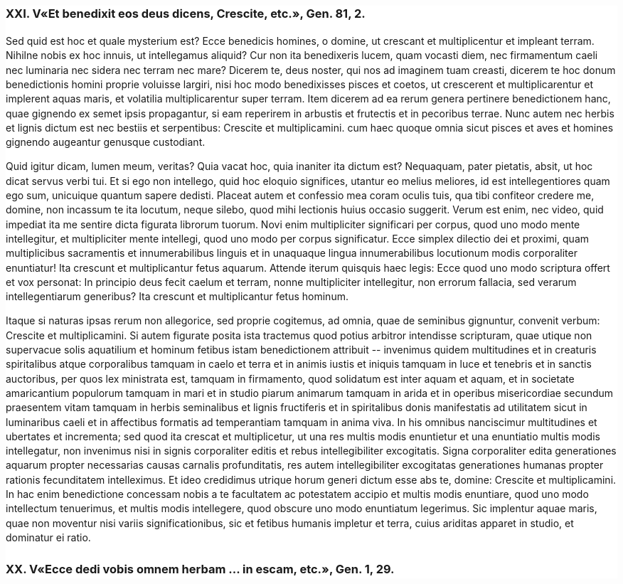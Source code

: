 ### XXI. V&laquo;Et benedixit eos deus dicens, Crescite, etc.&raquo;, Gen. 81, 2.

Sed quid est hoc et quale mysterium est? Ecce benedicis homines, o domine, ut crescant et multiplicentur et impleant terram. Nihilne nobis ex hoc innuis, ut intellegamus aliquid? Cur non ita benedixeris lucem, quam vocasti diem, nec firmamentum caeli nec luminaria nec sidera nec terram nec mare? Dicerem te, deus noster, qui nos ad imaginem tuam creasti, dicerem te hoc donum benedictionis homini proprie voluisse largiri, nisi hoc modo benedixisses pisces et coetos, ut crescerent et multiplicarentur et implerent aquas maris, et volatilia multiplicarentur super terram. Item dicerem ad ea rerum genera pertinere benedictionem hanc, quae gignendo ex semet ipsis propagantur, si eam reperirem in arbustis et frutectis et in pecoribus terrae. Nunc autem nec herbis et lignis dictum est nec bestiis et serpentibus: Crescite et multiplicamini. cum haec quoque omnia sicut pisces et aves et homines gignendo augeantur genusque custodiant.

Quid igitur dicam, lumen meum, veritas? Quia vacat hoc, quia inaniter ita dictum est? Nequaquam, pater pietatis, absit, ut hoc dicat servus verbi tui. Et si ego non intellego, quid hoc eloquio significes, utantur eo melius meliores, id est intellegentiores quam ego sum, unicuique quantum sapere dedisti. Placeat autem et confessio mea coram oculis tuis, qua tibi confiteor credere me, domine, non incassum te ita locutum, neque silebo, quod mihi lectionis huius occasio suggerit. Verum est enim, nec video, quid impediat ita me sentire dicta figurata librorum tuorum. Novi enim multipliciter significari per corpus, quod uno modo mente intellegitur, et multipliciter mente intellegi, quod uno modo per corpus significatur. Ecce simplex dilectio dei et proximi, quam multiplicibus sacramentis et innumerabilibus linguis et in unaquaque lingua innumerabilibus locutionum modis corporaliter enuntiatur! Ita crescunt et multiplicantur fetus aquarum. Attende iterum quisquis haec legis: Ecce quod uno modo scriptura offert et vox personat: In principio deus fecit caelum et terram, nonne multipliciter intellegitur, non errorum fallacia, sed verarum intellegentiarum generibus? Ita crescunt et multiplicantur fetus hominum.

Itaque si naturas ipsas rerum non allegorice, sed proprie cogitemus, ad omnia, quae de seminibus gignuntur, convenit verbum: Crescite et multiplicamini. Si autem figurate posita ista tractemus  quod potius arbitror intendisse scripturam, quae utique non supervacue solis aquatilium et hominum fetibus istam benedictionem attribuit -- invenimus quidem multitudines et in creaturis spiritalibus atque corporalibus tamquam in caelo et terra et in animis iustis et iniquis tamquam in luce et tenebris et in sanctis auctoribus, per quos lex ministrata est, tamquam in firmamento, quod solidatum est inter aquam et aquam, et in societate amaricantium populorum tamquam in mari et in studio piarum animarum tamquam in arida et in operibus misericordiae secundum praesentem vitam tamquam in herbis seminalibus et lignis fructiferis et in spiritalibus donis manifestatis ad utilitatem sicut in luminaribus caeli et in affectibus formatis ad temperantiam tamquam in anima viva. In his omnibus nanciscimur multitudines et ubertates et incrementa; sed quod ita crescat et multiplicetur, ut una res multis modis enuntietur et una enuntiatio multis modis intellegatur, non invenimus nisi in signis corporaliter editis et rebus intellegibiliter excogitatis. Signa corporaliter edita generationes aquarum propter necessarias causas carnalis profunditatis, res autem intellegibiliter excogitatas generationes humanas propter rationis fecunditatem intelleximus. Et ideo credidimus utrique horum generi dictum esse abs te, domine: Crescite et multiplicamini. In hac enim benedictione concessam nobis a te facultatem ac potestatem accipio et multis modis enuntiare, quod uno modo intellectum tenuerimus, et multis modis intellegere, quod obscure uno modo enuntiatum legerimus. Sic implentur aquae maris, quae non moventur nisi variis significationibus, sic et fetibus humanis impletur et terra, cuius ariditas apparet in studio, et dominatur ei ratio.

### XX. V&laquo;Ecce dedi vobis omnem herbam ... in escam, etc.&raquo;, Gen. 1, 29.
